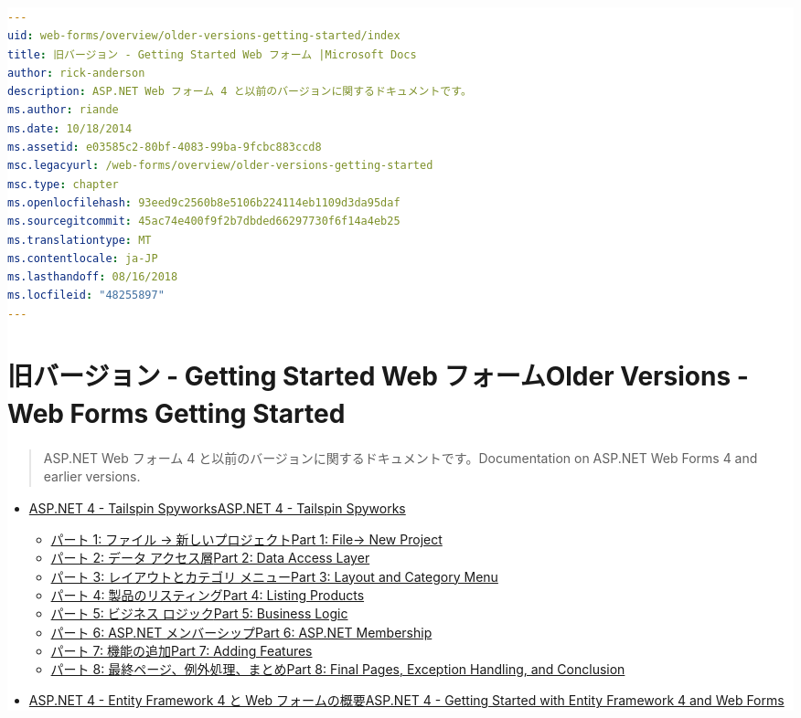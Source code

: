 ```yaml
---
uid: web-forms/overview/older-versions-getting-started/index
title: 旧バージョン - Getting Started Web フォーム |Microsoft Docs
author: rick-anderson
description: ASP.NET Web フォーム 4 と以前のバージョンに関するドキュメントです。
ms.author: riande
ms.date: 10/18/2014
ms.assetid: e03585c2-80bf-4083-99ba-9fcbc883ccd8
msc.legacyurl: /web-forms/overview/older-versions-getting-started
msc.type: chapter
ms.openlocfilehash: 93eed9c2560b8e5106b224114eb1109d3da95daf
ms.sourcegitcommit: 45ac74e400f9f2b7dbded66297730f6f14a4eb25
ms.translationtype: MT
ms.contentlocale: ja-JP
ms.lasthandoff: 08/16/2018
ms.locfileid: "48255897"
---
```

<a name="older-versions---web-forms-getting-started"></a><span data-ttu-id="c2927-103">旧バージョン - Getting Started Web フォーム</span><span class="sxs-lookup"><span data-stu-id="c2927-103">Older Versions - Web Forms Getting Started</span></span>
====================
> <span data-ttu-id="c2927-104">ASP.NET Web フォーム 4 と以前のバージョンに関するドキュメントです。</span><span class="sxs-lookup"><span data-stu-id="c2927-104">Documentation on ASP.NET Web Forms 4 and earlier versions.</span></span>


- [<span data-ttu-id="c2927-105">ASP.NET 4 - Tailspin Spyworks</span><span class="sxs-lookup"><span data-stu-id="c2927-105">ASP.NET 4 - Tailspin Spyworks</span></span>](tailspin-spyworks/index.md)

    - [<span data-ttu-id="c2927-106">パート 1: ファイル -> 新しいプロジェクト</span><span class="sxs-lookup"><span data-stu-id="c2927-106">Part 1: File-> New Project</span></span>](tailspin-spyworks/tailspin-spyworks-part-1.md)
    - [<span data-ttu-id="c2927-107">パート 2: データ アクセス層</span><span class="sxs-lookup"><span data-stu-id="c2927-107">Part 2: Data Access Layer</span></span>](tailspin-spyworks/tailspin-spyworks-part-2.md)
    - [<span data-ttu-id="c2927-108">パート 3: レイアウトとカテゴリ メニュー</span><span class="sxs-lookup"><span data-stu-id="c2927-108">Part 3: Layout and Category Menu</span></span>](tailspin-spyworks/tailspin-spyworks-part-3.md)
    - [<span data-ttu-id="c2927-109">パート 4: 製品のリスティング</span><span class="sxs-lookup"><span data-stu-id="c2927-109">Part 4: Listing Products</span></span>](tailspin-spyworks/tailspin-spyworks-part-4.md)
    - [<span data-ttu-id="c2927-110">パート 5: ビジネス ロジック</span><span class="sxs-lookup"><span data-stu-id="c2927-110">Part 5: Business Logic</span></span>](tailspin-spyworks/tailspin-spyworks-part-5.md)
    - [<span data-ttu-id="c2927-111">パート 6: ASP.NET メンバーシップ</span><span class="sxs-lookup"><span data-stu-id="c2927-111">Part 6: ASP.NET Membership</span></span>](tailspin-spyworks/tailspin-spyworks-part-6.md)
    - [<span data-ttu-id="c2927-112">パート 7: 機能の追加</span><span class="sxs-lookup"><span data-stu-id="c2927-112">Part 7: Adding Features</span></span>](tailspin-spyworks/tailspin-spyworks-part-7.md)
    - [<span data-ttu-id="c2927-113">パート 8: 最終ページ、例外処理、まとめ</span><span class="sxs-lookup"><span data-stu-id="c2927-113">Part 8: Final Pages, Exception Handling, and Conclusion</span></span>](tailspin-spyworks/tailspin-spyworks-part-8.md)
- [<span data-ttu-id="c2927-114">ASP.NET 4 - Entity Framework 4 と Web フォームの概要</span><span class="sxs-lookup"><span data-stu-id="c2927-114">ASP.NET 4 - Getting Started with Entity Framework 4 and Web Forms</span></span>](getting-started-with-ef/index.md)
